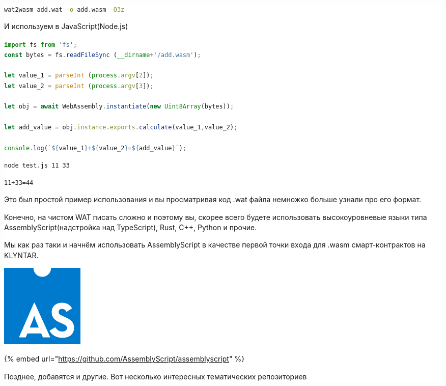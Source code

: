 ```bash
wat2wasm add.wat -o add.wasm -O3z
```

И используем в JavaScript(Node.js)

```javascript
import fs from 'fs';
const bytes = fs.readFileSync (__dirname+'/add.wasm');

let value_1 = parseInt (process.argv[2]);
let value_2 = parseInt (process.argv[3]);

let obj = await WebAssembly.instantiate(new Uint8Array(bytes));

let add_value = obj.instance.exports.calculate(value_1,value_2);

console.log(`${value_1}+${value_2}=${add_value}`);
```

```bash
node test.js 11 33
```

```bash
11+33=44
```

Это был простой пример использования и вы просматривая код .wat файла немножко больше узнали про его формат.

Конечно, на чистом WAT писать сложно и поэтому вы, скорее всего будете использовать высокоуровневые языки типа AssemblyScript(надстройка над TypeScript), Rust, C++, Python и прочие.

Мы как раз таки и начнём использовать AssemblyScript в качестве первой точки входа для .wasm смарт-контрактов на KLYNTAR.

![](<../../.gitbook/assets/image (123) (1).png>)

{% embed url="https://github.com/AssemblyScript/assemblyscript" %}

Позднее, добавятся и другие. Вот несколько интересных тематических репозиториев

